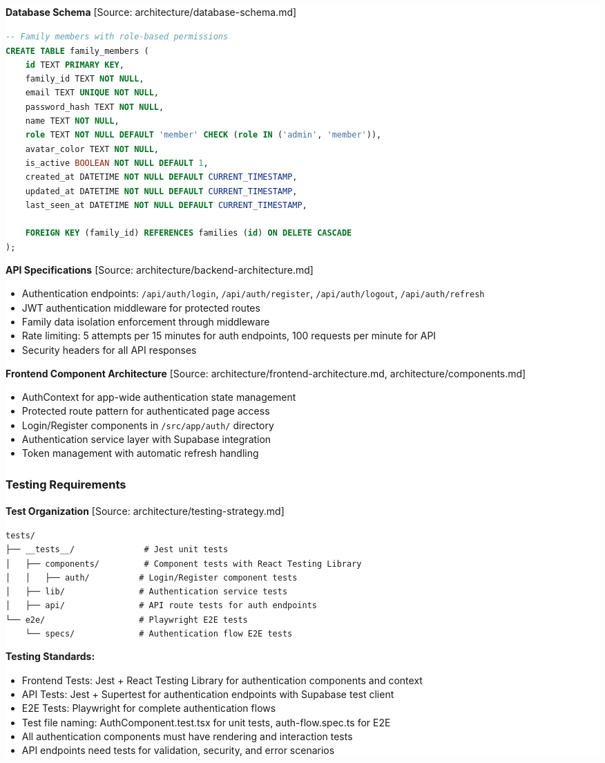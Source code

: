**Database Schema** [Source: architecture/database-schema.md]
```sql
-- Family members with role-based permissions
CREATE TABLE family_members (
    id TEXT PRIMARY KEY,
    family_id TEXT NOT NULL,
    email TEXT UNIQUE NOT NULL,
    password_hash TEXT NOT NULL,
    name TEXT NOT NULL,
    role TEXT NOT NULL DEFAULT 'member' CHECK (role IN ('admin', 'member')),
    avatar_color TEXT NOT NULL,
    is_active BOOLEAN NOT NULL DEFAULT 1,
    created_at DATETIME NOT NULL DEFAULT CURRENT_TIMESTAMP,
    updated_at DATETIME NOT NULL DEFAULT CURRENT_TIMESTAMP,
    last_seen_at DATETIME NOT NULL DEFAULT CURRENT_TIMESTAMP,
    
    FOREIGN KEY (family_id) REFERENCES families (id) ON DELETE CASCADE
);
```

**API Specifications** [Source: architecture/backend-architecture.md]
- Authentication endpoints: `/api/auth/login`, `/api/auth/register`, `/api/auth/logout`, `/api/auth/refresh`
- JWT authentication middleware for protected routes
- Family data isolation enforcement through middleware
- Rate limiting: 5 attempts per 15 minutes for auth endpoints, 100 requests per minute for API
- Security headers for all API responses

**Frontend Component Architecture** [Source: architecture/frontend-architecture.md, architecture/components.md]
- AuthContext for app-wide authentication state management
- Protected route pattern for authenticated page access
- Login/Register components in `/src/app/auth/` directory
- Authentication service layer with Supabase integration
- Token management with automatic refresh handling

### Testing Requirements

**Test Organization** [Source: architecture/testing-strategy.md]
```
tests/
├── __tests__/              # Jest unit tests
│   ├── components/         # Component tests with React Testing Library
│   │   ├── auth/          # Login/Register component tests
│   ├── lib/               # Authentication service tests
│   ├── api/               # API route tests for auth endpoints
└── e2e/                   # Playwright E2E tests
    └── specs/             # Authentication flow E2E tests
```

**Testing Standards:**
- Frontend Tests: Jest + React Testing Library for authentication components and context
- API Tests: Jest + Supertest for authentication endpoints with Supabase test client
- E2E Tests: Playwright for complete authentication flows
- Test file naming: AuthComponent.test.tsx for unit tests, auth-flow.spec.ts for E2E
- All authentication components must have rendering and interaction tests
- API endpoints need tests for validation, security, and error scenarios
